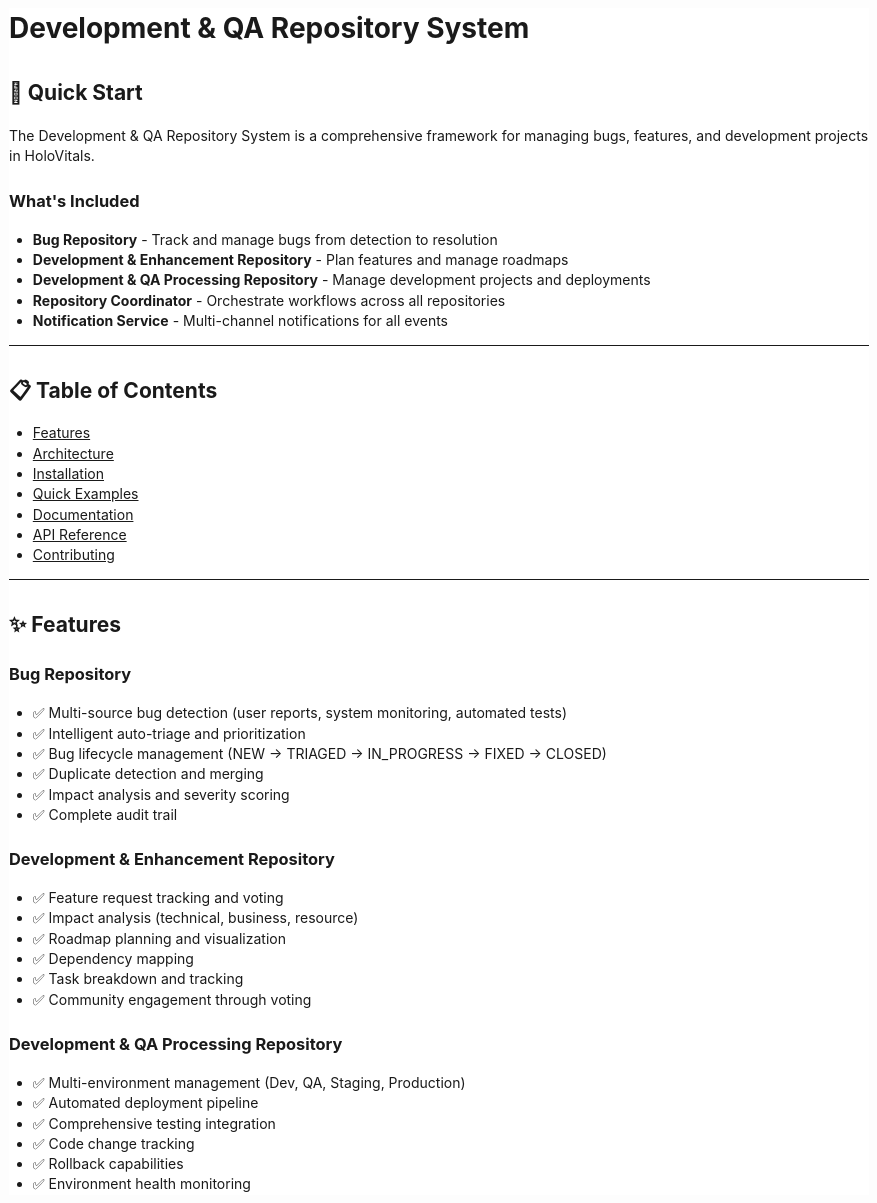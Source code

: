 # Development & QA Repository System

## 🚀 Quick Start

The Development & QA Repository System is a comprehensive framework for managing bugs, features, and development projects in HoloVitals.

### What's Included

- **Bug Repository** - Track and manage bugs from detection to resolution
- **Development & Enhancement Repository** - Plan features and manage roadmaps
- **Development & QA Processing Repository** - Manage development projects and deployments
- **Repository Coordinator** - Orchestrate workflows across all repositories
- **Notification Service** - Multi-channel notifications for all events

---

## 📋 Table of Contents

- [Features](#features)
- [Architecture](#architecture)
- [Installation](#installation)
- [Quick Examples](#quick-examples)
- [Documentation](#documentation)
- [API Reference](#api-reference)
- [Contributing](#contributing)

---

## ✨ Features

### Bug Repository
- ✅ Multi-source bug detection (user reports, system monitoring, automated tests)
- ✅ Intelligent auto-triage and prioritization
- ✅ Bug lifecycle management (NEW → TRIAGED → IN_PROGRESS → FIXED → CLOSED)
- ✅ Duplicate detection and merging
- ✅ Impact analysis and severity scoring
- ✅ Complete audit trail

### Development & Enhancement Repository
- ✅ Feature request tracking and voting
- ✅ Impact analysis (technical, business, resource)
- ✅ Roadmap planning and visualization
- ✅ Dependency mapping
- ✅ Task breakdown and tracking
- ✅ Community engagement through voting

### Development & QA Processing Repository
- ✅ Multi-environment management (Dev, QA, Staging, Production)
- ✅ Automated deployment pipeline
- ✅ Comprehensive testing integration
- ✅ Code change tracking
- ✅ Rollback capabilities
- ✅ Environment health monitoring
